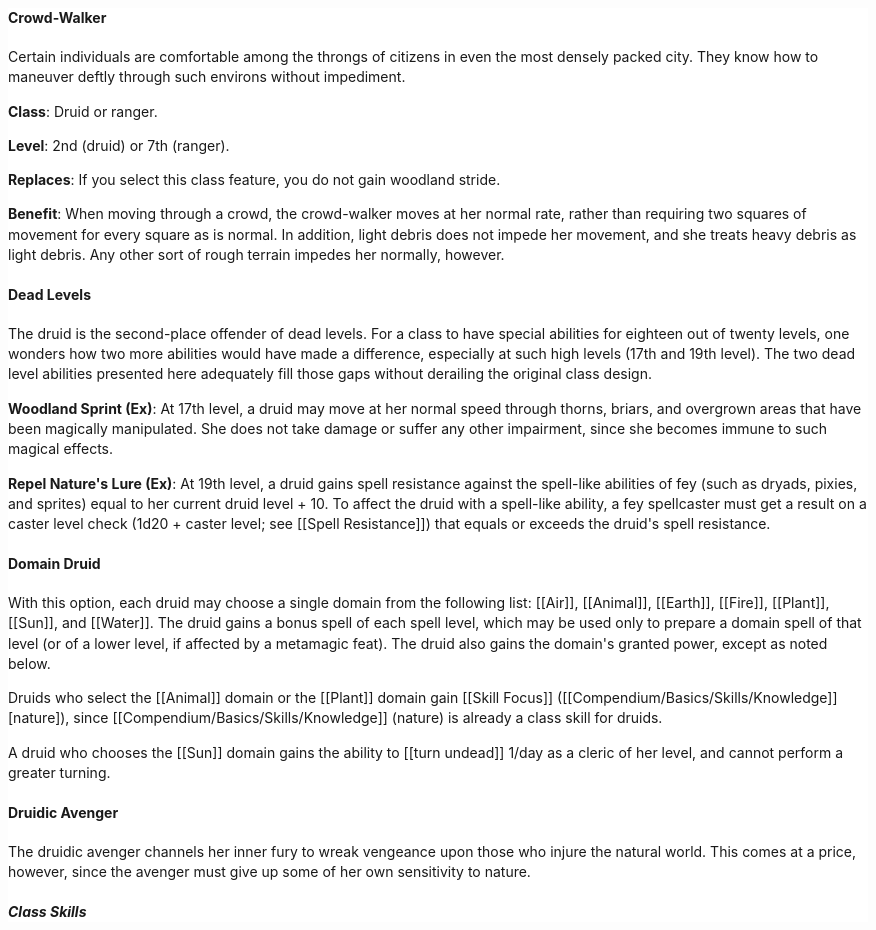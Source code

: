 #### Crowd-Walker

Certain individuals are comfortable among the throngs of citizens in even the most densely packed city. They know how to maneuver deftly through such environs without impediment.

**Class**: Druid or ranger.

**Level**: 2nd (druid) or 7th (ranger).

**Replaces**: If you select this class feature, you do not gain woodland stride.

**Benefit**: When moving through a crowd, the crowd-walker moves at her normal rate, rather than requiring two squares of movement for every square as is normal. In addition, light debris does not impede her movement, and she treats heavy debris as light debris. Any other sort of rough terrain impedes her normally, however.

#### Dead Levels

The druid is the second-place offender of dead levels. For a class to have special abilities for eighteen out of twenty levels, one wonders how two more abilities would have made a difference, especially at such high levels (17th and 19th level). The two dead level abilities presented here adequately fill those gaps without derailing the original class design.

**Woodland Sprint (Ex)**: At 17th level, a druid may move at her normal speed through thorns, briars, and overgrown areas that have been magically manipulated. She does not take damage or suffer any other impairment, since she becomes immune to such magical effects.

**Repel Nature's Lure (Ex)**: At 19th level, a druid gains spell resistance against the spell-like abilities of fey (such as dryads, pixies, and sprites) equal to her current druid level + 10. To affect the druid with a spell-like ability, a fey spellcaster must get a result on a caster level check (1d20 + caster level; see [[Spell Resistance]]) that equals or exceeds the druid's spell resistance.

#### Domain Druid

With this option, each druid may choose a single domain from the following list: [[Air]], [[Animal]], [[Earth]], [[Fire]], [[Plant]], [[Sun]], and [[Water]]. The druid gains a bonus spell of each spell level, which may be used only to prepare a domain spell of that level (or of a lower level, if affected by a metamagic feat). The druid also gains the domain's granted power, except as noted below.

Druids who select the [[Animal]] domain or the [[Plant]] domain gain [[Skill Focus]] ([[Compendium/Basics/Skills/Knowledge]] [nature]), since [[Compendium/Basics/Skills/Knowledge]] (nature) is already a class skill for druids.

A druid who chooses the [[Sun]] domain gains the ability to [[turn undead]] 1/day as a cleric of her level, and cannot perform a greater turning.




#### Druidic Avenger

The druidic avenger channels her inner fury to wreak vengeance upon those who injure the natural world. This comes at a price, however, since the avenger must give up some of her own sensitivity to nature.

##### Class Skills
